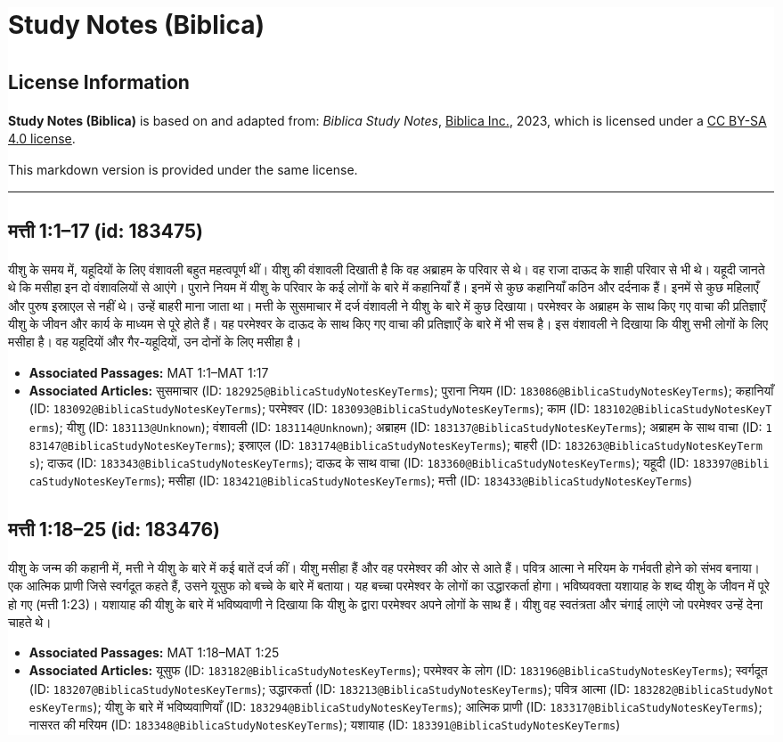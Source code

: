 # Study Notes (Biblica)

## License Information

**Study Notes (Biblica)** is based on and adapted from: _Biblica Study Notes_, [Biblica Inc.](https://www.biblica.com/), 2023, which is licensed under a [CC BY-SA 4.0 license](https://creativecommons.org/licenses/by-sa/4.0/legalcode.en).

This markdown version is provided under the same license.



--------------------------------

## मत्ती 1:1–17 (id: 183475)

यीशु के समय में, यहूदियों के लिए वंशावली बहुत महत्वपूर्ण थीं। यीशु की वंशावली दिखाती है कि वह अब्राहम के परिवार से थे। वह राजा दाऊद के शाही परिवार से भी थे। यहूदी जानते थे कि मसीहा इन दो वंशावलियों से आएंगे। पुराने नियम में यीशु के परिवार के कई लोगों के बारे में कहानियाँ हैं। इनमें से कुछ कहानियाँ कठिन और दर्दनाक हैं। इनमें से कुछ महिलाएँ और पुरुष इस्राएल से नहीं थे। उन्हें बाहरी माना जाता था। मत्ती के सुसमाचार में दर्ज वंशावली ने यीशु के बारे में कुछ दिखाया। परमेश्वर के अब्राहम के साथ किए गए वाचा की प्रतिज्ञाएँ यीशु के जीवन और कार्य के माध्यम से पूरे होते हैं। यह परमेश्वर के दाऊद के साथ किए गए वाचा की प्रतिज्ञाएँ के बारे में भी सच है। इस वंशावली ने दिखाया कि यीशु सभी लोगों के लिए मसीहा है। वह यहूदियों और गैर\-यहूदियों, उन दोनों के लिए मसीहा है।

* **Associated Passages:** MAT 1:1–MAT 1:17
* **Associated Articles:** सुसमाचार (ID: `182925@BiblicaStudyNotesKeyTerms`); पुराना नियम (ID: `183086@BiblicaStudyNotesKeyTerms`); कहानियाँ (ID: `183092@BiblicaStudyNotesKeyTerms`); परमेश्वर (ID: `183093@BiblicaStudyNotesKeyTerms`); काम (ID: `183102@BiblicaStudyNotesKeyTerms`); यीशु  (ID: `183113@Unknown`); वंशावली  (ID: `183114@Unknown`); अब्राहम (ID: `183137@BiblicaStudyNotesKeyTerms`); अब्राहम के साथ वाचा (ID: `183147@BiblicaStudyNotesKeyTerms`); इस्राएल  (ID: `183174@BiblicaStudyNotesKeyTerms`); बाहरी (ID: `183263@BiblicaStudyNotesKeyTerms`); दाऊद (ID: `183343@BiblicaStudyNotesKeyTerms`); दाऊद के साथ वाचा (ID: `183360@BiblicaStudyNotesKeyTerms`); यहूदी (ID: `183397@BiblicaStudyNotesKeyTerms`); मसीहा (ID: `183421@BiblicaStudyNotesKeyTerms`); मत्ती (ID: `183433@BiblicaStudyNotesKeyTerms`)

## मत्ती 1:18–25 (id: 183476)

यीशु के जन्म की कहानी में, मत्ती ने यीशु के बारे में कई बातें दर्ज कीं। यीशु मसीहा हैं और वह परमेश्वर की ओर से आते हैं। पवित्र आत्मा ने मरियम के गर्भवती होने को संभव बनाया। एक आत्मिक प्राणी जिसे स्वर्गदूत कहते हैं, उसने यूसुफ को बच्चे के बारे में बताया। यह बच्चा परमेश्‍वर के लोगों का उद्धारकर्ता होगा। भविष्यवक्ता यशायाह के शब्द यीशु के जीवन में पूरे हो गए (मत्ती 1:23\)। यशायाह की यीशु के बारे में भविष्यवाणी ने दिखाया कि यीशु के द्वारा परमेश्वर अपने लोगों के साथ हैं। यीशु वह स्वतंत्रता और चंगाई लाएंगे जो परमेश्‍वर उन्हें देना चाहते थे।

* **Associated Passages:** MAT 1:18–MAT 1:25
* **Associated Articles:** यूसुफ (ID: `183182@BiblicaStudyNotesKeyTerms`); परमेश्वर के लोग  (ID: `183196@BiblicaStudyNotesKeyTerms`); स्वर्गदूत  (ID: `183207@BiblicaStudyNotesKeyTerms`); उद्धारकर्ता (ID: `183213@BiblicaStudyNotesKeyTerms`); पवित्र आत्मा (ID: `183282@BiblicaStudyNotesKeyTerms`); यीशु के बारे में भविष्यवाणियाँ (ID: `183294@BiblicaStudyNotesKeyTerms`); आत्मिक प्राणी (ID: `183317@BiblicaStudyNotesKeyTerms`); नासरत की मरियम (ID: `183348@BiblicaStudyNotesKeyTerms`); यशायाह (ID: `183391@BiblicaStudyNotesKeyTerms`)
